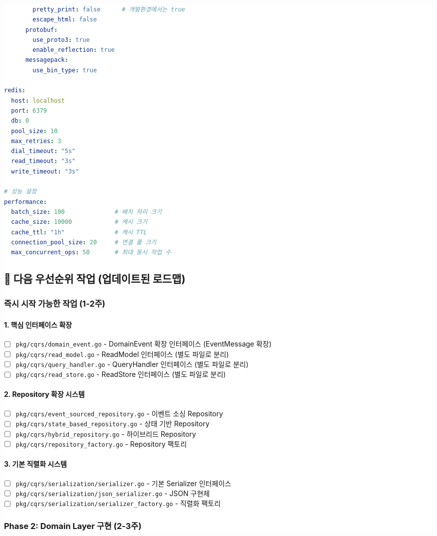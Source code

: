 ```yaml
        pretty_print: false      # 개발환경에서는 true
        escape_html: false
      protobuf:
        use_proto3: true
        enable_reflection: true
      messagepack:
        use_bin_type: true

redis:
  host: localhost
  port: 6379
  db: 0
  pool_size: 10
  max_retries: 3
  dial_timeout: "5s"
  read_timeout: "3s"
  write_timeout: "3s"

# 성능 설정
performance:
  batch_size: 100              # 배치 처리 크기
  cache_size: 10000            # 캐시 크기
  cache_ttl: "1h"              # 캐시 TTL
  connection_pool_size: 20     # 연결 풀 크기
  max_concurrent_ops: 50       # 최대 동시 작업 수
```

## 🎯 **다음 우선순위 작업 (업데이트된 로드맵)**

### **즉시 시작 가능한 작업 (1-2주)**

#### **1. 핵심 인터페이스 확장**
- [ ] `pkg/cqrs/domain_event.go` - DomainEvent 확장 인터페이스 (EventMessage 확장)
- [ ] `pkg/cqrs/read_model.go` - ReadModel 인터페이스 (별도 파일로 분리)
- [ ] `pkg/cqrs/query_handler.go` - QueryHandler 인터페이스 (별도 파일로 분리)
- [ ] `pkg/cqrs/read_store.go` - ReadStore 인터페이스 (별도 파일로 분리)

#### **2. Repository 확장 시스템**
- [ ] `pkg/cqrs/event_sourced_repository.go` - 이벤트 소싱 Repository
- [ ] `pkg/cqrs/state_based_repository.go` - 상태 기반 Repository
- [ ] `pkg/cqrs/hybrid_repository.go` - 하이브리드 Repository
- [ ] `pkg/cqrs/repository_factory.go` - Repository 팩토리

#### **3. 기본 직렬화 시스템**
- [ ] `pkg/cqrs/serialization/serializer.go` - 기본 Serializer 인터페이스
- [ ] `pkg/cqrs/serialization/json_serializer.go` - JSON 구현체
- [ ] `pkg/cqrs/serialization/serializer_factory.go` - 직렬화 팩토리

### **Phase 2: Domain Layer 구현 (2-3주)**
